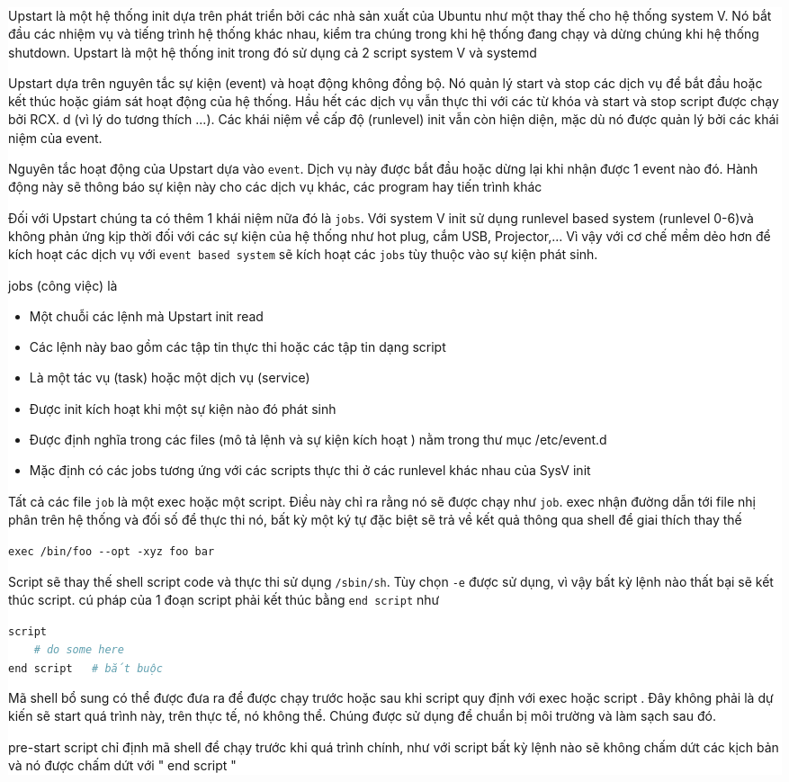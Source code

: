 Upstart là một hệ thống init dựa trên phát triển bởi các nhà sản xuất của Ubuntu như một thay thế cho hệ thống system V. Nó bắt đầu các nhiệm vụ và tiếng trình hệ thống khác nhau, kiểm tra chúng trong khi hệ thống đang chạy và dừng chúng khi hệ thống shutdown. Upstart là một hệ thống init trong đó sử dụng cả 2 script system V và systemd

Upstart dựa trên nguyên tắc sự kiện (event) và hoạt động không đồng bộ. Nó quản lý start và stop các dịch vụ để bắt đầu hoặc kết thúc hoặc giám sát hoạt động của hệ thống. Hầu hết các dịch vụ vẫn thực thi với các từ khóa và start và stop script được chạy bởi RCX. d (vì lý do tương thích ...). Các khái niệm về cấp độ (runlevel) init vẫn còn hiện diện, mặc dù nó được quản lý bởi các khái niệm của event. 

Nguyên tắc hoạt động của Upstart dựa vào `event`. Dịch vụ này được bắt đầu hoặc dừng lại khi nhận được 1 event nào đó. Hành động này sẽ thông báo sự kiện này cho các dịch vụ khác, các program hay tiến trình khác

Đối với Upstart chúng ta có thêm 1 khái niệm nữa đó là `jobs`. Với system V init sử dụng runlevel based system (runlevel 0-6)và không phản ứng kịp thời đối với các sự kiện của hệ thống như hot plug, cắm USB, Projector,... Vì vậy với cơ chế mềm dẻo hơn để kích hoạt các dịch vụ với `event based system` sẽ kích hoạt các `jobs` tùy thuộc vào sự kiện phát sinh.

jobs (công việc) là

- Một chuỗi các lệnh mà Upstart init read

- Các lệnh này bao gồm các tập tin thực thi hoặc các
tập tin dạng script

-  Là một tác vụ (task) hoặc một dịch vụ (service)

- Được init kích hoạt khi một sự kiện nào đó phát sinh

- Được định nghĩa trong các files (mô tả lệnh và sự
kiện kích hoạt ) nằm trong thư mục /etc/event.d

- Mặc định có các jobs tương ứng với các scripts thực
thi ở các runlevel khác nhau của SysV init 

Tất cả các file `job` là một exec hoặc một script. Điều này chỉ ra rằng nó sẽ được chạy như `job`. exec nhận đường dẫn tới file nhị phân trên hệ thống và đối số để thực thi nó, bất kỳ một ký tự đặc biệt sẽ trả về kết quả thông qua shell để giai thích thay thế

	exec /bin/foo --opt -xyz foo bar

Script sẽ thay thế shell script code và thực thi sử dụng `/sbin/sh`. Tùy chọn `-e` được sử dụng, vì vậy bất kỳ lệnh nào thất bại sẽ kết thúc script. cú pháp của 1 đoạn script phải kết thúc bằng `end script` như

```sh
script 
	# do some here
end script   # bắt buộc
```
Mã shell bổ sung có thể được đưa ra để được chạy trước hoặc sau khi script quy định với exec hoặc script . Đây không phải là dự kiến sẽ start quá trình này, trên thực tế, nó không thể. Chúng được sử dụng để chuẩn bị môi trường và làm sạch sau đó.

pre-start script chỉ định mã shell để chạy trước khi quá trình chính, như với script bất kỳ lệnh nào sẽ không chấm dứt các kịch bản và nó được chấm dứt với " end script "
